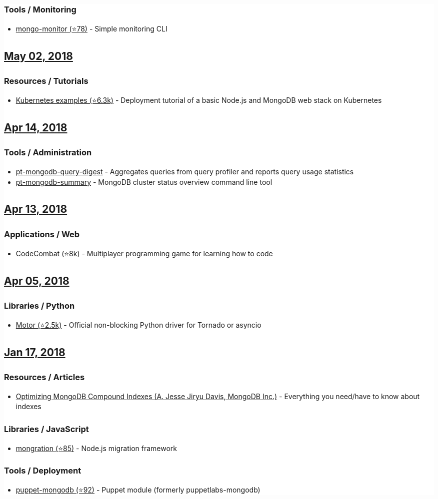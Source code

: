 ### Tools / Monitoring

*   [mongo-monitor (⭐78)](https://github.com/dwmkerr/mongo-monitor) - Simple monitoring CLI

## [May 02, 2018](/content/2018/05/02/README.md)

### Resources / Tutorials

*   [Kubernetes examples (⭐6.3k)](https://github.com/kubernetes/examples/tree/master/staging/nodesjs-mongodb) - Deployment tutorial of a basic Node.js and MongoDB web stack on Kubernetes

## [Apr 14, 2018](/content/2018/04/14/README.md)

### Tools / Administration

*   [pt-mongodb-query-digest](https://www.percona.com/doc/percona-toolkit/LATEST/pt-mongodb-query-digest.html) - Aggregates queries from query profiler and reports query usage statistics
*   [pt-mongodb-summary](https://www.percona.com/doc/percona-toolkit/LATEST/pt-mongodb-summary.html) - MongoDB cluster status overview command line tool

## [Apr 13, 2018](/content/2018/04/13/README.md)

### Applications / Web

*   [CodeCombat (⭐8k)](https://github.com/codecombat/codecombat) - Multiplayer programming game for learning how to code

## [Apr 05, 2018](/content/2018/04/05/README.md)

### Libraries / Python

*   [Motor (⭐2.5k)](https://github.com/mongodb/motor) - Official non-blocking Python driver for Tornado or asyncio

## [Jan 17, 2018](/content/2018/01/17/README.md)

### Resources / Articles

*   [Optimizing MongoDB Compound Indexes (A. Jesse Jiryu Davis, MongoDB Inc.)](https://emptysqua.re/blog/optimizing-mongodb-compound-indexes/) - Everything you need/have to know about indexes

### Libraries / JavaScript

*   [mongration (⭐85)](https://github.com/awapps/mongration) - Node.js migration framework

### Tools / Deployment

*   [puppet-mongodb (⭐92)](https://github.com/voxpupuli/puppet-mongodb) - Puppet module (formerly puppetlabs-mongodb)

